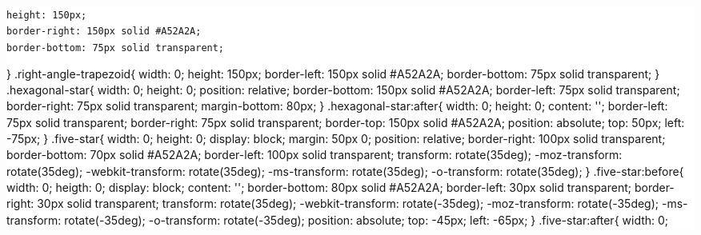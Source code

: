     height: 150px;
    border-right: 150px solid #A52A2A;
    border-bottom: 75px solid transparent;
}
.right-angle-trapezoid{
    width: 0;
    height: 150px;
    border-left: 150px solid #A52A2A;
    border-bottom: 75px solid transparent;
}
.hexagonal-star{
    width: 0;
    height: 0;
    position: relative;
    border-bottom: 150px solid #A52A2A;
    border-left: 75px solid transparent;
    border-right: 75px solid transparent;
    margin-bottom: 80px;
}
.hexagonal-star:after{
    width: 0;
    height: 0;
    content: '';
    border-left: 75px solid transparent;
    border-right: 75px solid transparent;
    border-top: 150px solid #A52A2A;
    position: absolute;
    top: 50px;
    left: -75px;
}
.five-star{
    width: 0;
    height: 0;
    display: block;
    margin: 50px 0;
    position: relative;
    border-right: 100px solid transparent;
    border-bottom: 70px solid #A52A2A;
    border-left: 100px solid transparent;
    transform: rotate(35deg);
    -moz-transform: rotate(35deg);
    -webkit-transform: rotate(35deg);
    -ms-transform: rotate(35deg);
    -o-transform: rotate(35deg);
}
.five-star:before{
    width: 0;
    heigth: 0;
    display: block;
    content: '';
    border-bottom: 80px solid #A52A2A;
    border-left: 30px solid transparent;
    border-right: 30px solid transparent;
    transform: rotate(35deg);
    -webkit-transform: rotate(-35deg);
    -moz-transform: rotate(-35deg);
    -ms-transform: rotate(-35deg);
    -o-transform: rotate(-35deg);
    position: absolute;
    top: -45px;
    left: -65px;
}
.five-star:after{
    width: 0;